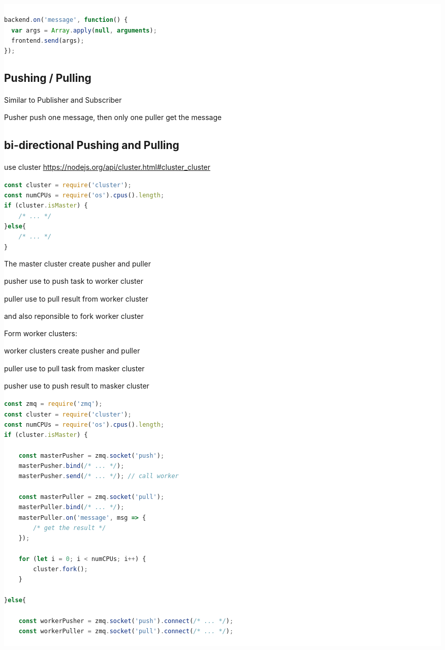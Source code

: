 ```js

backend.on('message', function() {
  var args = Array.apply(null, arguments);
  frontend.send(args);
});
```

## Pushing / Pulling

Similar to Publisher and Subscriber

Pusher push one message, then only one puller get the message

## bi-directional Pushing and Pulling

use cluster https://nodejs.org/api/cluster.html#cluster_cluster 

```js
const cluster = require('cluster');
const numCPUs = require('os').cpus().length;
if (cluster.isMaster) {
    /* ... */
}else{
    /* ... */
}
```

The master cluster create pusher and puller

pusher use to push task to worker cluster

puller use to pull result from worker cluster

and also reponsible to fork worker cluster

Form worker clusters:

worker clusters create pusher and puller

puller use to pull task from masker cluster

pusher use to push result to masker cluster

```js
const zmq = require('zmq');
const cluster = require('cluster');
const numCPUs = require('os').cpus().length;
if (cluster.isMaster) {
    
    const masterPusher = zmq.socket('push');
    masterPusher.bind(/* ... */);
    masterPusher.send(/* ... */); // call worker
    
    const masterPuller = zmq.socket('pull');
    masterPuller.bind(/* ... */);
    masterPuller.on('message', msg => {
        /* get the result */
    });
    
    for (let i = 0; i < numCPUs; i++) {
        cluster.fork();
    }
    
}else{
    
    const workerPusher = zmq.socket('push').connect(/* ... */);
    const workerPuller = zmq.socket('pull').connect(/* ... */);
    
```